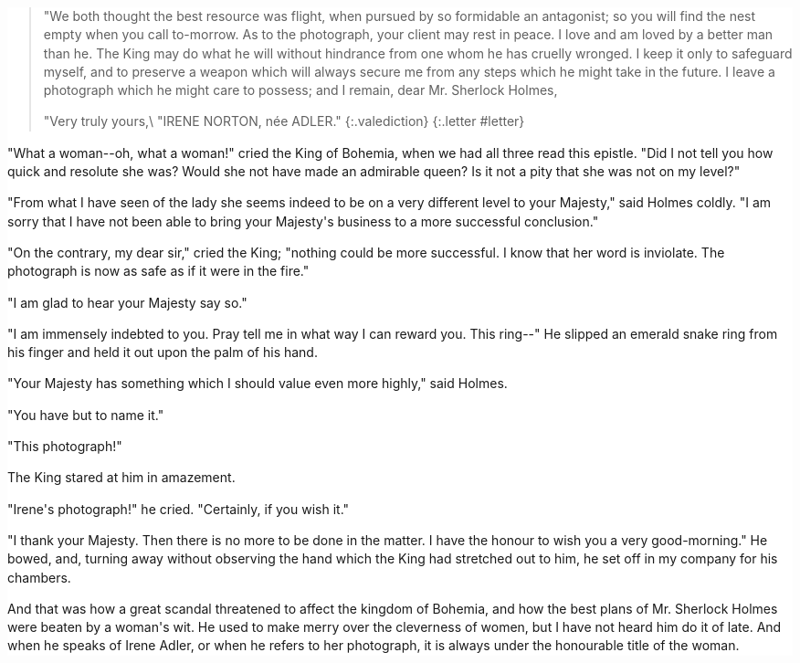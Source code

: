 > "We both thought the best resource was flight, when pursued by so formidable an antagonist; so you will find the nest empty when you call to-morrow. As to the photograph, your client may rest in peace. I love and am loved by a better man than he. The King may do what he will without hindrance from one whom he has cruelly wronged. I keep it only to safeguard myself, and to preserve a weapon which will always secure me from any steps which he might take in the future. I leave a photograph which he might care to possess; and I remain, dear Mr. Sherlock Holmes,
> 
> "Very truly yours,\\
> "IRENE NORTON, née ADLER."
> {:.valediction}
{:.letter #letter}

"What a woman--oh, what a woman!" cried the King of Bohemia, when we had all three read this epistle. "Did I not tell you how quick and resolute she was? Would she not have made an admirable queen? Is it not a pity that she was not on my level?"

"From what I have seen of the lady she seems indeed to be on a very different level to your Majesty," said Holmes coldly. "I am sorry that I have not been able to bring your Majesty's business to a more successful conclusion."

"On the contrary, my dear sir," cried the King; "nothing could be more successful. I know that her word is inviolate. The photograph is now as safe as if it were in the fire."

"I am glad to hear your Majesty say so."

"I am immensely indebted to you. Pray tell me in what way I can reward you. This ring--" He slipped an emerald snake ring from his finger and held it out upon the palm of his hand.

"Your Majesty has something which I should value even more highly," said Holmes.

"You have but to name it."

"This photograph!"

The King stared at him in amazement.

"Irene's photograph!" he cried. "Certainly, if you wish it."

"I thank your Majesty. Then there is no more to be done in the matter. I have the honour to wish you a very good-morning." He bowed, and, turning away without observing the hand which the King had stretched out to him, he set off in my company for his chambers.

And that was how a great scandal threatened to affect the kingdom of Bohemia, and how the best plans of Mr. Sherlock Holmes were beaten by a woman's wit. He used to make merry over the cleverness of women, but I have not heard him do it of late. And when he speaks of Irene Adler, or when he refers to her photograph, it is always under the honourable title of the woman. 